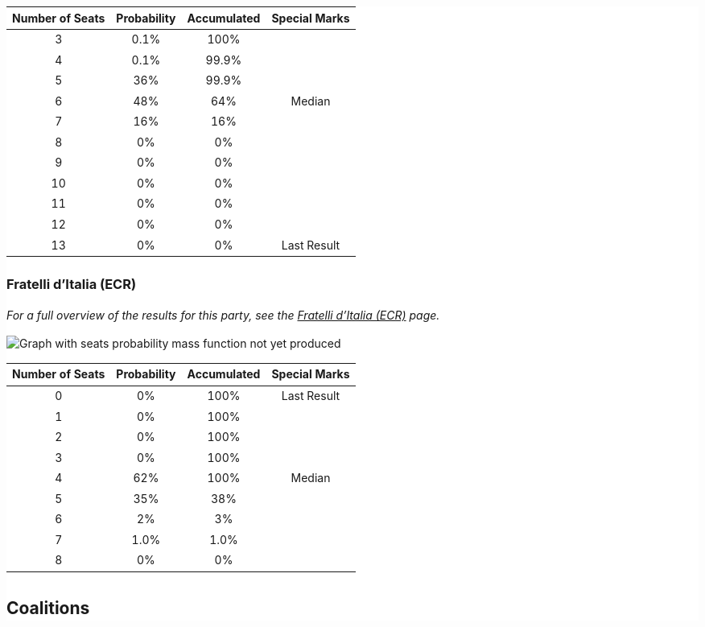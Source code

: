 | Number of Seats | Probability | Accumulated | Special Marks |
|:---------------:|:-----------:|:-----------:|:-------------:|
| 3 | 0.1% | 100% |  |
| 4 | 0.1% | 99.9% |  |
| 5 | 36% | 99.9% |  |
| 6 | 48% | 64% | Median |
| 7 | 16% | 16% |  |
| 8 | 0% | 0% |  |
| 9 | 0% | 0% |  |
| 10 | 0% | 0% |  |
| 11 | 0% | 0% |  |
| 12 | 0% | 0% |  |
| 13 | 0% | 0% | Last Result |

### Fratelli d’Italia (ECR)

*For a full overview of the results for this party, see the [Fratelli d’Italia (ECR)](party-fratellid’italiaecr.html) page.*

![Graph with seats probability mass function not yet produced](2019-06-20-Demopolis-seats-pmf-fratellid’italiaecr.png "Seats Probability Mass Function")

| Number of Seats | Probability | Accumulated | Special Marks |
|:---------------:|:-----------:|:-----------:|:-------------:|
| 0 | 0% | 100% | Last Result |
| 1 | 0% | 100% |  |
| 2 | 0% | 100% |  |
| 3 | 0% | 100% |  |
| 4 | 62% | 100% | Median |
| 5 | 35% | 38% |  |
| 6 | 2% | 3% |  |
| 7 | 1.0% | 1.0% |  |
| 8 | 0% | 0% |  |


## Coalitions
